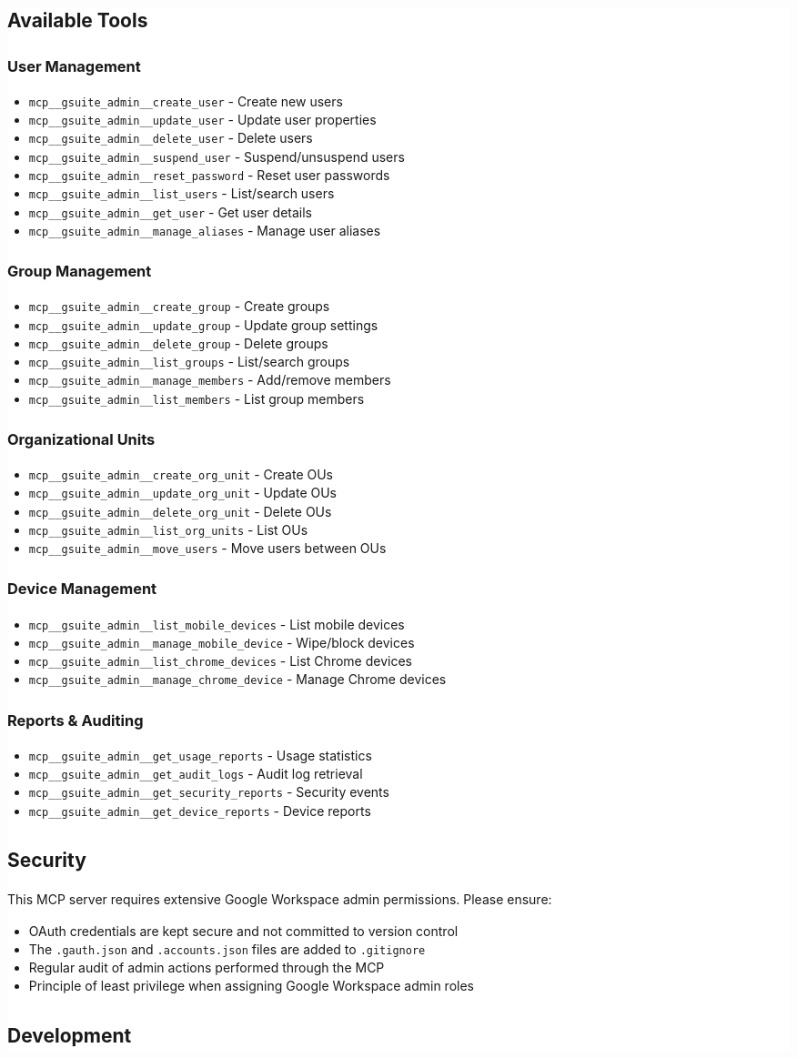 ## Available Tools

### User Management
- `mcp__gsuite_admin__create_user` - Create new users
- `mcp__gsuite_admin__update_user` - Update user properties
- `mcp__gsuite_admin__delete_user` - Delete users
- `mcp__gsuite_admin__suspend_user` - Suspend/unsuspend users
- `mcp__gsuite_admin__reset_password` - Reset user passwords
- `mcp__gsuite_admin__list_users` - List/search users
- `mcp__gsuite_admin__get_user` - Get user details
- `mcp__gsuite_admin__manage_aliases` - Manage user aliases

### Group Management
- `mcp__gsuite_admin__create_group` - Create groups
- `mcp__gsuite_admin__update_group` - Update group settings
- `mcp__gsuite_admin__delete_group` - Delete groups
- `mcp__gsuite_admin__list_groups` - List/search groups
- `mcp__gsuite_admin__manage_members` - Add/remove members
- `mcp__gsuite_admin__list_members` - List group members

### Organizational Units
- `mcp__gsuite_admin__create_org_unit` - Create OUs
- `mcp__gsuite_admin__update_org_unit` - Update OUs
- `mcp__gsuite_admin__delete_org_unit` - Delete OUs
- `mcp__gsuite_admin__list_org_units` - List OUs
- `mcp__gsuite_admin__move_users` - Move users between OUs

### Device Management
- `mcp__gsuite_admin__list_mobile_devices` - List mobile devices
- `mcp__gsuite_admin__manage_mobile_device` - Wipe/block devices
- `mcp__gsuite_admin__list_chrome_devices` - List Chrome devices
- `mcp__gsuite_admin__manage_chrome_device` - Manage Chrome devices

### Reports & Auditing
- `mcp__gsuite_admin__get_usage_reports` - Usage statistics
- `mcp__gsuite_admin__get_audit_logs` - Audit log retrieval
- `mcp__gsuite_admin__get_security_reports` - Security events
- `mcp__gsuite_admin__get_device_reports` - Device reports

## Security

This MCP server requires extensive Google Workspace admin permissions. Please ensure:

- OAuth credentials are kept secure and not committed to version control
- The `.gauth.json` and `.accounts.json` files are added to `.gitignore`
- Regular audit of admin actions performed through the MCP
- Principle of least privilege when assigning Google Workspace admin roles

## Development
